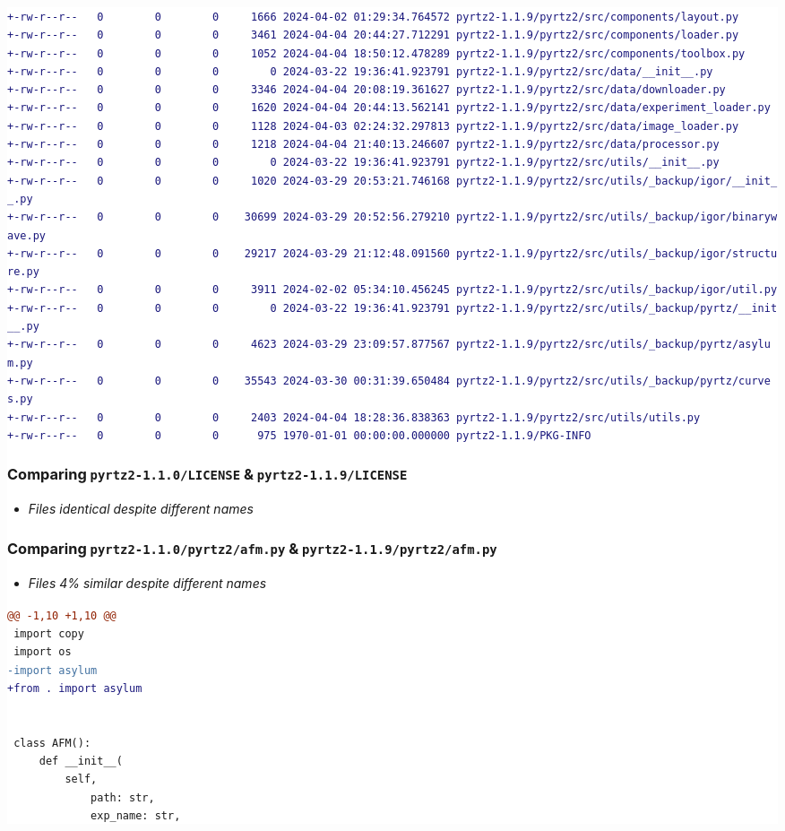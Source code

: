 ```diff
+-rw-r--r--   0        0        0     1666 2024-04-02 01:29:34.764572 pyrtz2-1.1.9/pyrtz2/src/components/layout.py
+-rw-r--r--   0        0        0     3461 2024-04-04 20:44:27.712291 pyrtz2-1.1.9/pyrtz2/src/components/loader.py
+-rw-r--r--   0        0        0     1052 2024-04-04 18:50:12.478289 pyrtz2-1.1.9/pyrtz2/src/components/toolbox.py
+-rw-r--r--   0        0        0        0 2024-03-22 19:36:41.923791 pyrtz2-1.1.9/pyrtz2/src/data/__init__.py
+-rw-r--r--   0        0        0     3346 2024-04-04 20:08:19.361627 pyrtz2-1.1.9/pyrtz2/src/data/downloader.py
+-rw-r--r--   0        0        0     1620 2024-04-04 20:44:13.562141 pyrtz2-1.1.9/pyrtz2/src/data/experiment_loader.py
+-rw-r--r--   0        0        0     1128 2024-04-03 02:24:32.297813 pyrtz2-1.1.9/pyrtz2/src/data/image_loader.py
+-rw-r--r--   0        0        0     1218 2024-04-04 21:40:13.246607 pyrtz2-1.1.9/pyrtz2/src/data/processor.py
+-rw-r--r--   0        0        0        0 2024-03-22 19:36:41.923791 pyrtz2-1.1.9/pyrtz2/src/utils/__init__.py
+-rw-r--r--   0        0        0     1020 2024-03-29 20:53:21.746168 pyrtz2-1.1.9/pyrtz2/src/utils/_backup/igor/__init__.py
+-rw-r--r--   0        0        0    30699 2024-03-29 20:52:56.279210 pyrtz2-1.1.9/pyrtz2/src/utils/_backup/igor/binarywave.py
+-rw-r--r--   0        0        0    29217 2024-03-29 21:12:48.091560 pyrtz2-1.1.9/pyrtz2/src/utils/_backup/igor/structure.py
+-rw-r--r--   0        0        0     3911 2024-02-02 05:34:10.456245 pyrtz2-1.1.9/pyrtz2/src/utils/_backup/igor/util.py
+-rw-r--r--   0        0        0        0 2024-03-22 19:36:41.923791 pyrtz2-1.1.9/pyrtz2/src/utils/_backup/pyrtz/__init__.py
+-rw-r--r--   0        0        0     4623 2024-03-29 23:09:57.877567 pyrtz2-1.1.9/pyrtz2/src/utils/_backup/pyrtz/asylum.py
+-rw-r--r--   0        0        0    35543 2024-03-30 00:31:39.650484 pyrtz2-1.1.9/pyrtz2/src/utils/_backup/pyrtz/curves.py
+-rw-r--r--   0        0        0     2403 2024-04-04 18:28:36.838363 pyrtz2-1.1.9/pyrtz2/src/utils/utils.py
+-rw-r--r--   0        0        0      975 1970-01-01 00:00:00.000000 pyrtz2-1.1.9/PKG-INFO
```

### Comparing `pyrtz2-1.1.0/LICENSE` & `pyrtz2-1.1.9/LICENSE`

 * *Files identical despite different names*

### Comparing `pyrtz2-1.1.0/pyrtz2/afm.py` & `pyrtz2-1.1.9/pyrtz2/afm.py`

 * *Files 4% similar despite different names*

```diff
@@ -1,10 +1,10 @@
 import copy
 import os
-import asylum
+from . import asylum
 
 
 class AFM():
     def __init__(
         self,
             path: str,
             exp_name: str,
```
